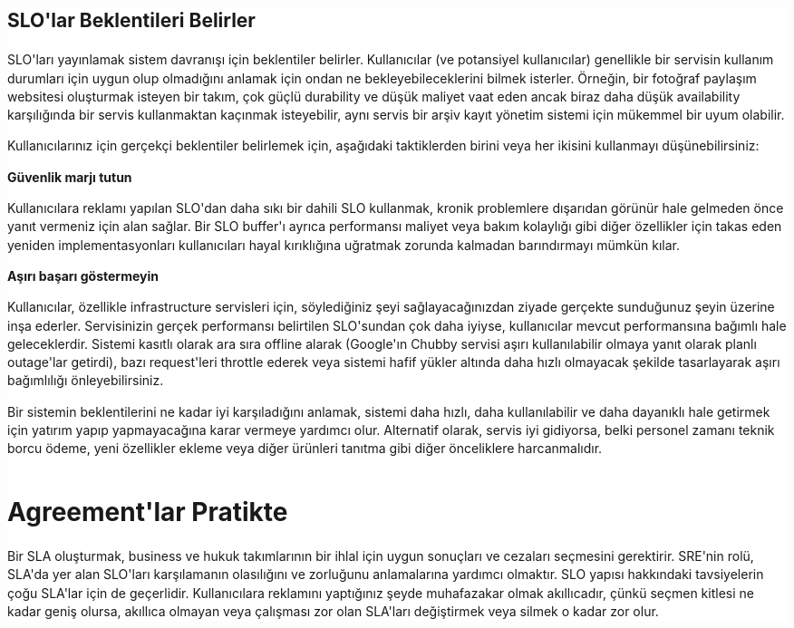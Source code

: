 ## SLO'lar Beklentileri Belirler

SLO'ları yayınlamak sistem davranışı için beklentiler belirler. Kullanıcılar (ve potansiyel kullanıcılar) genellikle bir servisin kullanım durumları için uygun olup olmadığını anlamak için ondan ne bekleyebileceklerini bilmek isterler. Örneğin, bir fotoğraf paylaşım websitesi oluşturmak isteyen bir takım, çok güçlü durability ve düşük maliyet vaat eden ancak biraz daha düşük availability karşılığında bir servis kullanmaktan kaçınmak isteyebilir, aynı servis bir arşiv kayıt yönetim sistemi için mükemmel bir uyum olabilir.

Kullanıcılarınız için gerçekçi beklentiler belirlemek için, aşağıdaki taktiklerden birini veya her ikisini kullanmayı düşünebilirsiniz:

**Güvenlik marjı tutun**

Kullanıcılara reklamı yapılan SLO'dan daha sıkı bir dahili SLO kullanmak, kronik problemlere dışarıdan görünür hale gelmeden önce yanıt vermeniz için alan sağlar. Bir SLO buffer'ı ayrıca performansı maliyet veya bakım kolaylığı gibi diğer özellikler için takas eden yeniden implementasyonları kullanıcıları hayal kırıklığına uğratmak zorunda kalmadan barındırmayı mümkün kılar.

**Aşırı başarı göstermeyin**

Kullanıcılar, özellikle infrastructure servisleri için, söylediğiniz şeyi sağlayacağınızdan ziyade gerçekte sunduğunuz şeyin üzerine inşa ederler. Servisinizin gerçek performansı belirtilen SLO'sundan çok daha iyiyse, kullanıcılar mevcut performansına bağımlı hale geleceklerdir. Sistemi kasıtlı olarak ara sıra offline alarak (Google'ın Chubby servisi aşırı kullanılabilir olmaya yanıt olarak planlı outage'lar getirdi), bazı request'leri throttle ederek veya sistemi hafif yükler altında daha hızlı olmayacak şekilde tasarlayarak aşırı bağımlılığı önleyebilirsiniz.

Bir sistemin beklentilerini ne kadar iyi karşıladığını anlamak, sistemi daha hızlı, daha kullanılabilir ve daha dayanıklı hale getirmek için yatırım yapıp yapmayacağına karar vermeye yardımcı olur. Alternatif olarak, servis iyi gidiyorsa, belki personel zamanı teknik borcu ödeme, yeni özellikler ekleme veya diğer ürünleri tanıtma gibi diğer önceliklere harcanmalıdır.

# Agreement'lar Pratikte

Bir SLA oluşturmak, business ve hukuk takımlarının bir ihlal için uygun sonuçları ve cezaları seçmesini gerektirir. SRE'nin rolü, SLA'da yer alan SLO'ları karşılamanın olasılığını ve zorluğunu anlamalarına yardımcı olmaktır. SLO yapısı hakkındaki tavsiyelerin çoğu SLA'lar için de geçerlidir. Kullanıcılara reklamını yaptığınız şeyde muhafazakar olmak akıllıcadır, çünkü seçmen kitlesi ne kadar geniş olursa, akıllıca olmayan veya çalışması zor olan SLA'ları değiştirmek veya silmek o kadar zor olur. 